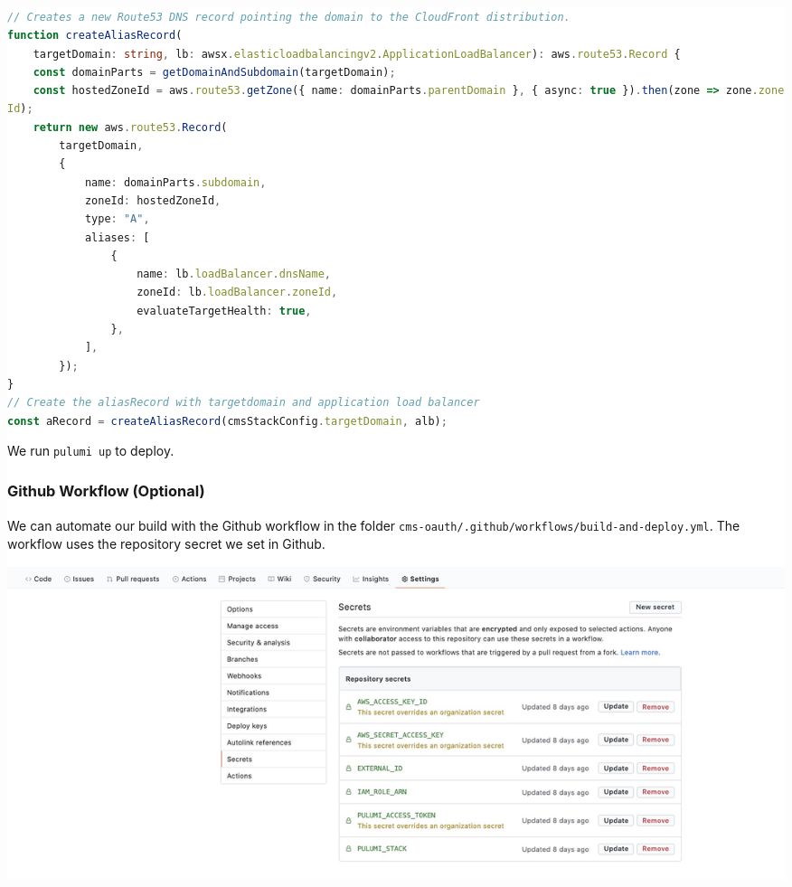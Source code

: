 ```typescript
// Creates a new Route53 DNS record pointing the domain to the CloudFront distribution.
function createAliasRecord(
    targetDomain: string, lb: awsx.elasticloadbalancingv2.ApplicationLoadBalancer): aws.route53.Record {
    const domainParts = getDomainAndSubdomain(targetDomain);
    const hostedZoneId = aws.route53.getZone({ name: domainParts.parentDomain }, { async: true }).then(zone => zone.zoneId);
    return new aws.route53.Record(
        targetDomain,
        {
            name: domainParts.subdomain,
            zoneId: hostedZoneId,
            type: "A",
            aliases: [
                {
                    name: lb.loadBalancer.dnsName,
                    zoneId: lb.loadBalancer.zoneId,
                    evaluateTargetHealth: true,
                },
            ],
        });
}
// Create the aliasRecord with targetdomain and application load balancer
const aRecord = createAliasRecord(cmsStackConfig.targetDomain, alb);
```

We run `pulumi up` to deploy.

### Github Workflow (Optional)

We can automate our build with the Github workflow in the folder `cms-oauth/.github/workflows/build-and-deploy.yml`. The workflow uses the repository secret we set in Github.

![Github Secret](./github_secret.jpg)
